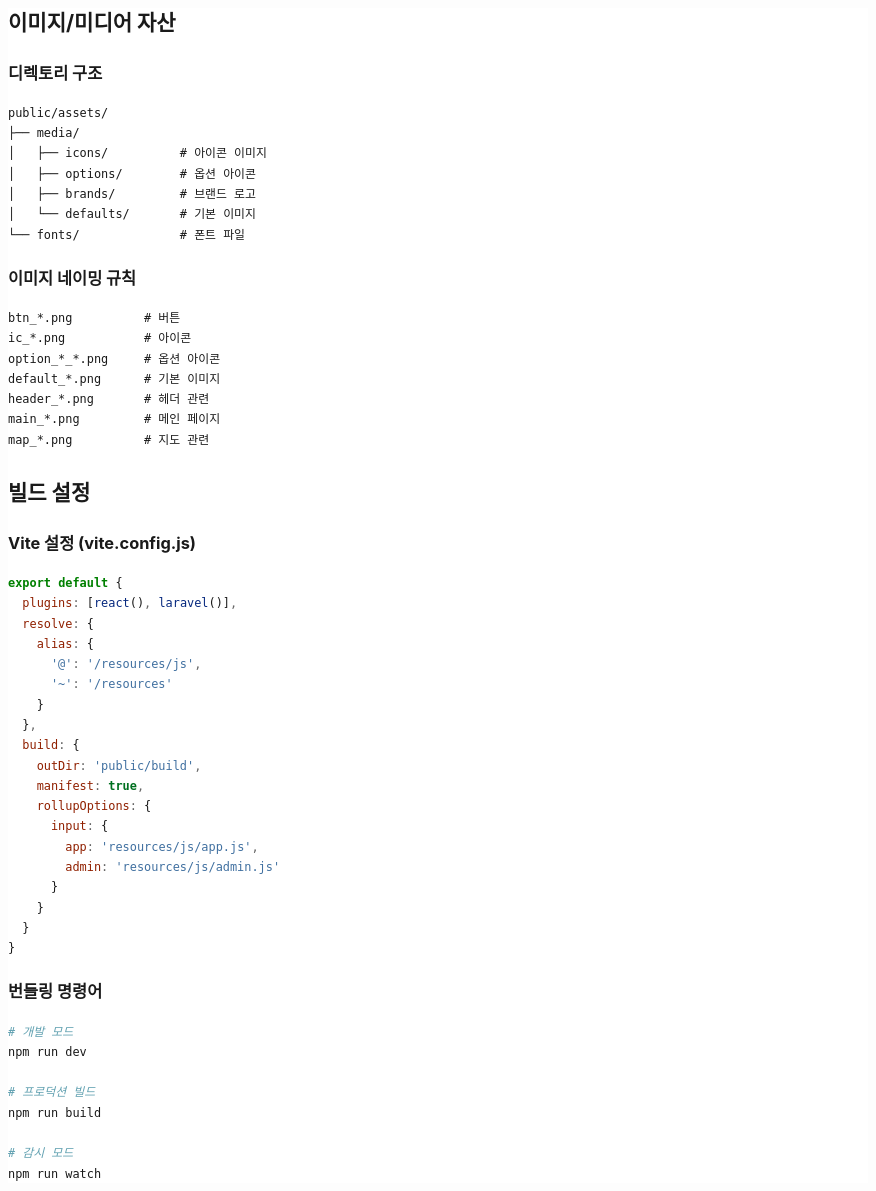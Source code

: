 ## 이미지/미디어 자산

### 디렉토리 구조
```
public/assets/
├── media/
│   ├── icons/          # 아이콘 이미지
│   ├── options/        # 옵션 아이콘
│   ├── brands/         # 브랜드 로고
│   └── defaults/       # 기본 이미지
└── fonts/              # 폰트 파일
```

### 이미지 네이밍 규칙
```
btn_*.png          # 버튼
ic_*.png           # 아이콘
option_*_*.png     # 옵션 아이콘
default_*.png      # 기본 이미지
header_*.png       # 헤더 관련
main_*.png         # 메인 페이지
map_*.png          # 지도 관련
```

## 빌드 설정

### Vite 설정 (vite.config.js)
```javascript
export default {
  plugins: [react(), laravel()],
  resolve: {
    alias: {
      '@': '/resources/js',
      '~': '/resources'
    }
  },
  build: {
    outDir: 'public/build',
    manifest: true,
    rollupOptions: {
      input: {
        app: 'resources/js/app.js',
        admin: 'resources/js/admin.js'
      }
    }
  }
}
```

### 번들링 명령어
```bash
# 개발 모드
npm run dev

# 프로덕션 빌드
npm run build

# 감시 모드
npm run watch
```

